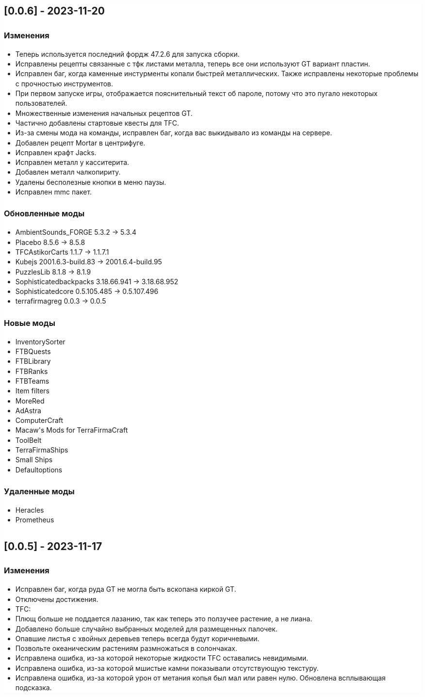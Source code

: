 ## [0.0.6] - 2023-11-20
### Изменения
- Теперь используется последний фордж 47.2.6 для запуска сборки.
- Исправлены рецепты связанные с тфк листами металла, теперь все они используют GT вариант пластин.
- Исправлен баг, когда каменные инстурменты копали быстрей металлических. Также исправлены некоторые проблемы с прочностью инструментов.
- При первом запуске игры, отображается пояснительный текст об пароле, потому что это пугало некоторых пользователей.
- Множественные изменения начальных рецептов GT.
- Частично добавлены стартовые квесты для TFC.
- Из-за смены мода на команды, исправлен баг, когда вас выкидывало из команды на сервере.
- Добавлен рецепт Mortar в центрифуге.
- Исправлен крафт Jacks.
- Исправлен металл у касситерита.
- Добавлен металл чалкопириту.
- Удалены бесполезные кнопки в меню паузы.
- Исправлен mmc пакет.
### Обновленные моды
- AmbientSounds_FORGE 5.3.2 -> 5.3.4
- Placebo 8.5.6 -> 8.5.8
- TFCAstikorCarts 1.1.7 -> 1.1.7.1
- Kubejs 2001.6.3-build.83 -> 2001.6.4-build.95
- PuzzlesLib 8.1.8 -> 8.1.9
- Sophisticatedbackpacks 3.18.66.941 -> 3.18.68.952
- Sophisticatedcore 0.5.105.485 -> 0.5.107.496
- terrafirmagreg 0.0.3 -> 0.0.5
### Новые моды
- InventorySorter
- FTBQuests
- FTBLibrary
- FTBRanks
- FTBTeams
- Item filters
- MoreRed
- AdAstra
- ComputerCraft
- Macaw's Mods for TerraFirmaCraft
- ToolBelt
- TerraFirmaShips
- Small Ships
- Defaultoptions
### Удаленные моды
- Heracles
- Prometheus

## [0.0.5] - 2023-11-17
### Изменения
- Исправлен баг, когда руда GT не могла быть вскопана киркой GT.
- Отключены достижения.
- TFC:
- Плющ больше не поддается лазанию, так как теперь это ползучее растение, а не лиана.
- Добавлено больше случайно выбранных моделей для размещенных палочек.
- Опавшие листья с хвойных деревьев теперь всегда будут коричневыми.
- Позвольте океаническим растениям размножаться в солончаках.
- Исправлена ошибка, из-за которой некоторые жидкости TFC оставались невидимыми.
- Исправлена ошибка, из-за которой мшистые камни показывали отсутствующую текстуру.
- Исправлена ошибка, из-за которой урон от метания копья был мал или равен нулю. Обновлена всплывающая подсказка.